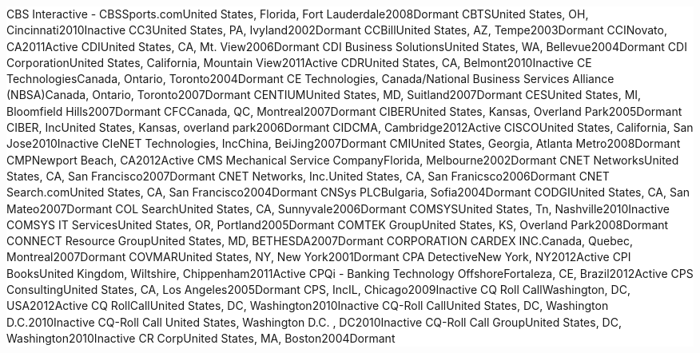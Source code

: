 <tr><td>CBS Interactive - CBSSports.com</td><td>United States, Florida, Fort Lauderdale</td><td>2008</td><td>Dormant</td></tr>
<tr><td>CBTS</td><td>United States, OH, Cincinnati</td><td>2010</td><td>Inactive</td></tr>
<tr><td>CC3</td><td>United States, PA, Ivyland</td><td>2002</td><td>Dormant</td></tr>
<tr><td>CCBill</td><td>United States, AZ, Tempe</td><td>2003</td><td>Dormant</td></tr>
<tr><td>CCI</td><td>Novato, CA</td><td>2011</td><td>Active</td></tr>
<tr><td>CDI</td><td>United States, CA, Mt. View</td><td>2006</td><td>Dormant</td></tr>
<tr><td>CDI Business Solutions</td><td>United States, WA, Bellevue</td><td>2004</td><td>Dormant</td></tr>
<tr><td>CDI Corporation</td><td>United States, California, Mountain View</td><td>2011</td><td>Active</td></tr>
<tr><td>CDR</td><td>United States, CA, Belmont</td><td>2010</td><td>Inactive</td></tr>
<tr><td>CE Technologies</td><td>Canada, Ontario, Toronto</td><td>2004</td><td>Dormant</td></tr>
<tr><td>CE Technologies, Canada/National Business Services Alliance (NBSA)</td><td>Canada, Ontario, Toronto</td><td>2007</td><td>Dormant</td></tr>
<tr><td>CENTIUM</td><td>United States, MD, Suitland</td><td>2007</td><td>Dormant</td></tr>
<tr><td>CES</td><td>United States, MI, Bloomfield Hills</td><td>2007</td><td>Dormant</td></tr>
<tr><td>CFC</td><td>Canada, QC, Montreal</td><td>2007</td><td>Dormant</td></tr>
<tr><td>CIBER</td><td>United States, Kansas, Overland Park</td><td>2005</td><td>Dormant</td></tr>
<tr><td>CIBER, Inc</td><td>United States, Kansas, overland park</td><td>2006</td><td>Dormant</td></tr>
<tr><td>CIDC</td><td>MA, Cambridge</td><td>2012</td><td>Active</td></tr>
<tr><td>CISCO</td><td>United States, California, San Jose</td><td>2010</td><td>Inactive</td></tr>
<tr><td>CIeNET Technologies, Inc</td><td>China, BeiJing</td><td>2007</td><td>Dormant</td></tr>
<tr><td>CMI</td><td>United States, Georgia, Atlanta Metro</td><td>2008</td><td>Dormant</td></tr>
<tr><td>CMP</td><td>Newport Beach, CA</td><td>2012</td><td>Active</td></tr>
<tr><td>CMS Mechanical Service Company</td><td>Florida, Melbourne</td><td>2002</td><td>Dormant</td></tr>
<tr><td>CNET Networks</td><td>United States, CA, San Francisco</td><td>2007</td><td>Dormant</td></tr>
<tr><td>CNET Networks, Inc.</td><td>United States, CA, San Franicsco</td><td>2006</td><td>Dormant</td></tr>
<tr><td>CNET Search.com</td><td>United States, CA, San Francisco</td><td>2004</td><td>Dormant</td></tr>
<tr><td>CNSys PLC</td><td>Bulgaria, Sofia</td><td>2004</td><td>Dormant</td></tr>
<tr><td>CODGI</td><td>United States, CA, San Mateo</td><td>2007</td><td>Dormant</td></tr>
<tr><td>COL Search</td><td>United States, CA, Sunnyvale</td><td>2006</td><td>Dormant</td></tr>
<tr><td>COMSYS</td><td>United States, Tn, Nashville</td><td>2010</td><td>Inactive</td></tr>
<tr><td>COMSYS IT Services</td><td>United States, OR, Portland</td><td>2005</td><td>Dormant</td></tr>
<tr><td>COMTEK Group</td><td>United States, KS, Overland Park</td><td>2008</td><td>Dormant</td></tr>
<tr><td>CONNECT Resource Group</td><td>United States, MD, BETHESDA</td><td>2007</td><td>Dormant</td></tr>
<tr><td>CORPORATION CARDEX INC.</td><td>Canada, Quebec, Montreal</td><td>2007</td><td>Dormant</td></tr>
<tr><td>COVMAR</td><td>United States, NY, New York</td><td>2001</td><td>Dormant</td></tr>
<tr><td>CPA Detective</td><td>New York, NY</td><td>2012</td><td>Active</td></tr>
<tr><td>CPI Books</td><td>United Kingdom, Wiltshire, Chippenham</td><td>2011</td><td>Active</td></tr>
<tr><td>CPQi - Banking Technology Offshore</td><td>Fortaleza, CE, Brazil</td><td>2012</td><td>Active</td></tr>
<tr><td>CPS Consulting</td><td>United States, CA, Los Angeles</td><td>2005</td><td>Dormant</td></tr>
<tr><td>CPS, Inc</td><td>IL, Chicago</td><td>2009</td><td>Inactive</td></tr>
<tr><td>CQ Roll Call</td><td>Washington, DC, USA</td><td>2012</td><td>Active</td></tr>
<tr><td>CQ RollCall</td><td>United States, DC, Washington</td><td>2010</td><td>Inactive</td></tr>
<tr><td>CQ-Roll Call</td><td>United States, DC, Washington D.C.</td><td>2010</td><td>Inactive</td></tr>
<tr><td>CQ-Roll Call </td><td>United States, Washington D.C. , DC</td><td>2010</td><td>Inactive</td></tr>
<tr><td>CQ-Roll Call Group</td><td>United States, DC, Washington</td><td>2010</td><td>Inactive</td></tr>
<tr><td>CR Corp</td><td>United States, MA, Boston</td><td>2004</td><td>Dormant</td></tr>